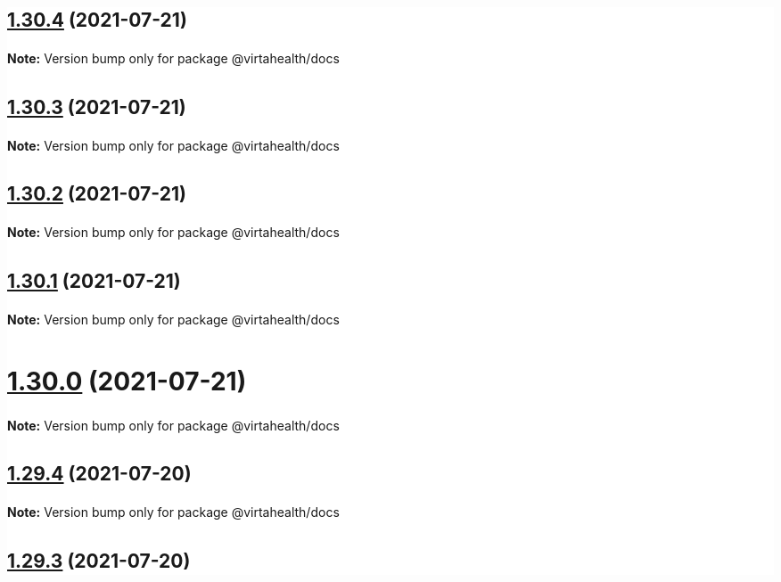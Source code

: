 



## [1.30.4](https://github.com/VirtaHealth/atlas/compare/v1.30.3...v1.30.4) (2021-07-21)

**Note:** Version bump only for package @virtahealth/docs





## [1.30.3](https://github.com/VirtaHealth/atlas/compare/v1.30.2...v1.30.3) (2021-07-21)

**Note:** Version bump only for package @virtahealth/docs





## [1.30.2](https://github.com/VirtaHealth/atlas/compare/v1.30.1...v1.30.2) (2021-07-21)

**Note:** Version bump only for package @virtahealth/docs





## [1.30.1](https://github.com/VirtaHealth/atlas/compare/v1.30.0...v1.30.1) (2021-07-21)

**Note:** Version bump only for package @virtahealth/docs





# [1.30.0](https://github.com/VirtaHealth/atlas/compare/v1.29.4...v1.30.0) (2021-07-21)

**Note:** Version bump only for package @virtahealth/docs





## [1.29.4](https://github.com/VirtaHealth/atlas/compare/v1.29.3...v1.29.4) (2021-07-20)

**Note:** Version bump only for package @virtahealth/docs





## [1.29.3](https://github.com/VirtaHealth/atlas/compare/v1.29.2...v1.29.3) (2021-07-20)

